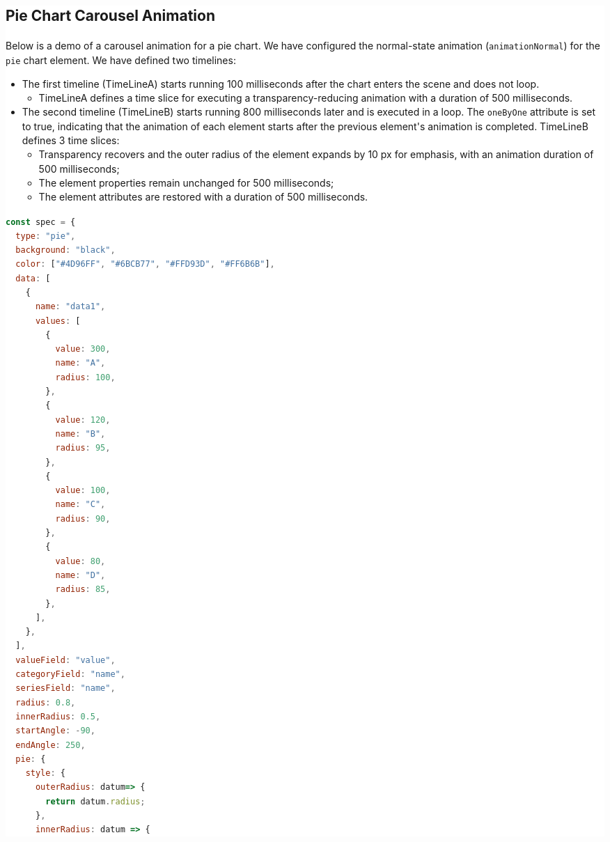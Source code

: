 ```javascript livedemo
```
## Pie Chart Carousel Animation

Below is a demo of a carousel animation for a pie chart. We have configured the normal-state animation (`animationNormal`) for the `pie` chart element. We have defined two timelines:
- The first timeline (TimeLineA) starts running 100 milliseconds after the chart enters the scene and does not loop.
  - TimeLineA defines a time slice for executing a transparency-reducing animation with a duration of 500 milliseconds.
- The second timeline (TimeLineB) starts running 800 milliseconds later and is executed in a loop. The `oneByOne` attribute is set to true, indicating that the animation of each element starts after the previous element's animation is completed.
TimeLineB defines 3 time slices:
  - Transparency recovers and the outer radius of the element expands by 10 px for emphasis, with an animation duration of 500 milliseconds;
  - The element properties remain unchanged for 500 milliseconds;
  - The element attributes are restored with a duration of 500 milliseconds.

```javascript livedemo
const spec = {
  type: "pie",
  background: "black",
  color: ["#4D96FF", "#6BCB77", "#FFD93D", "#FF6B6B"],
  data: [
    {
      name: "data1",
      values: [
        {
          value: 300,
          name: "A",
          radius: 100,
        },
        {
          value: 120,
          name: "B",
          radius: 95,
        },
        {
          value: 100,
          name: "C",
          radius: 90,
        },
        {
          value: 80,
          name: "D",
          radius: 85,
        },
      ],
    },
  ],
  valueField: "value",
  categoryField: "name",
  seriesField: "name",
  radius: 0.8,
  innerRadius: 0.5,
  startAngle: -90,
  endAngle: 250,
  pie: {
    style: {
      outerRadius: datum=> {
        return datum.radius;
      },
      innerRadius: datum => {
```